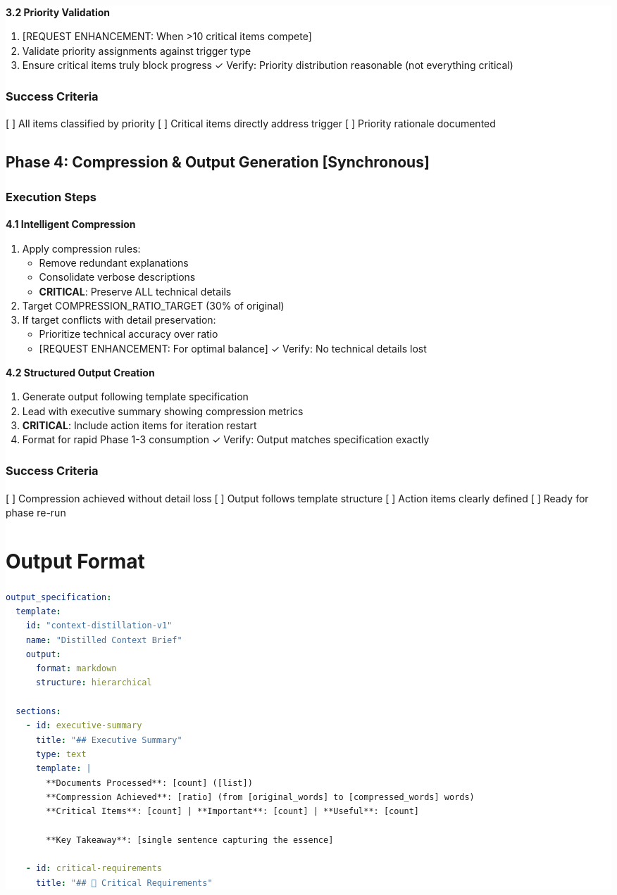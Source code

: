 **3.2 Priority Validation**
1. [REQUEST ENHANCEMENT: When >10 critical items compete]
2. Validate priority assignments against trigger type
3. Ensure critical items truly block progress
✓ Verify: Priority distribution reasonable (not everything critical)

### Success Criteria
[ ] All items classified by priority
[ ] Critical items directly address trigger
[ ] Priority rationale documented

## Phase 4: Compression & Output Generation [Synchronous]

### Execution Steps

**4.1 Intelligent Compression**
1. Apply compression rules:
   - Remove redundant explanations
   - Consolidate verbose descriptions
   - **CRITICAL**: Preserve ALL technical details
2. Target COMPRESSION_RATIO_TARGET (30% of original)
3. If target conflicts with detail preservation:
   - Prioritize technical accuracy over ratio
   - [REQUEST ENHANCEMENT: For optimal balance]
✓ Verify: No technical details lost

**4.2 Structured Output Creation**
1. Generate output following template specification
2. Lead with executive summary showing compression metrics
3. **CRITICAL**: Include action items for iteration restart
4. Format for rapid Phase 1-3 consumption
✓ Verify: Output matches specification exactly

### Success Criteria
[ ] Compression achieved without detail loss
[ ] Output follows template structure
[ ] Action items clearly defined
[ ] Ready for phase re-run

# Output Format

```yaml
output_specification:
  template:
    id: "context-distillation-v1"
    name: "Distilled Context Brief"
    output:
      format: markdown
      structure: hierarchical

  sections:
    - id: executive-summary
      title: "## Executive Summary"
      type: text
      template: |
        **Documents Processed**: [count] ([list])
        **Compression Achieved**: [ratio] (from [original_words] to [compressed_words] words)
        **Critical Items**: [count] | **Important**: [count] | **Useful**: [count]
        
        **Key Takeaway**: [single sentence capturing the essence]

    - id: critical-requirements
      title: "## 🔴 Critical Requirements"
```